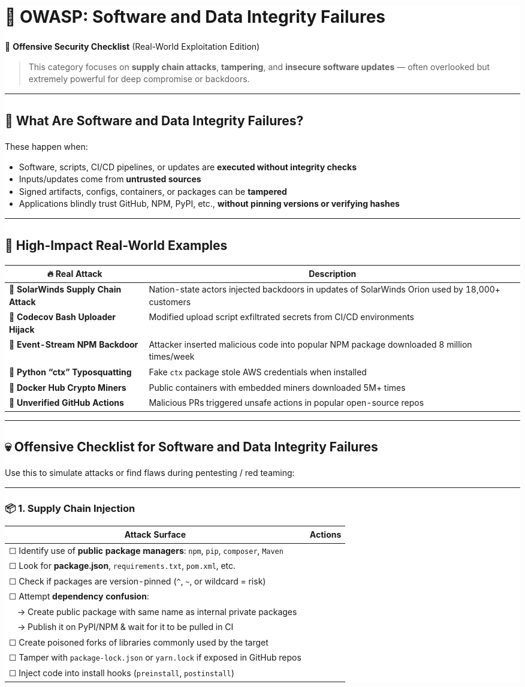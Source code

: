 # 🧨 **OWASP: Software and Data Integrity Failures**

🎯 **Offensive Security Checklist** (Real-World Exploitation Edition)

> This category focuses on **supply chain attacks**, **tampering**, and **insecure software updates** — often overlooked but extremely powerful for deep compromise or backdoors.

---

## 🧠 What Are Software and Data Integrity Failures?

These happen when:

* Software, scripts, CI/CD pipelines, or updates are **executed without integrity checks**
* Inputs/updates come from **untrusted sources**
* Signed artifacts, configs, containers, or packages can be **tampered**
* Applications blindly trust GitHub, NPM, PyPI, etc., **without pinning versions or verifying hashes**

---

## 🚨 High-Impact Real-World Examples

| 🔥 Real Attack                        | Description                                                                                     |
| ------------------------------------- | ----------------------------------------------------------------------------------------------- |
| 🎯 **SolarWinds Supply Chain Attack** | Nation-state actors injected backdoors in updates of SolarWinds Orion used by 18,000+ customers |
| 🎯 **Codecov Bash Uploader Hijack**   | Modified upload script exfiltrated secrets from CI/CD environments                              |
| 🎯 **Event-Stream NPM Backdoor**      | Attacker inserted malicious code into popular NPM package downloaded 8 million times/week       |
| 🎯 **Python “ctx” Typosquatting**     | Fake `ctx` package stole AWS credentials when installed                                         |
| 🎯 **Docker Hub Crypto Miners**       | Public containers with embedded miners downloaded 5M+ times                                     |
| 🎯 **Unverified GitHub Actions**      | Malicious PRs triggered unsafe actions in popular open-source repos                             |

---

## 💀 Offensive Checklist for Software and Data Integrity Failures

Use this to simulate attacks or find flaws during pentesting / red teaming:

---

### 📦 1. **Supply Chain Injection**

| Attack Surface                                                                   | Actions |
| -------------------------------------------------------------------------------- | ------- |
| ☐ Identify use of **public package managers**: `npm`, `pip`, `composer`, `Maven` |         |
| ☐ Look for **package.json**, `requirements.txt`, `pom.xml`, etc.                 |         |
| ☐ Check if packages are version-pinned (`^`, `~`, or wildcard = risk)            |         |
| ☐ Attempt **dependency confusion**:                                              |         |
|  → Create public package with same name as internal private packages             |         |
|  → Publish it on PyPI/NPM & wait for it to be pulled in CI                       |         |
| ☐ Create poisoned forks of libraries commonly used by the target                 |         |
| ☐ Tamper with `package-lock.json` or `yarn.lock` if exposed in GitHub repos      |         |
| ☐ Inject code into install hooks (`preinstall`, `postinstall`)                   |         |